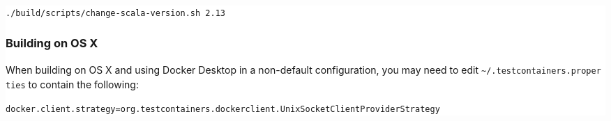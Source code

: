 ```bash
./build/scripts/change-scala-version.sh 2.13
```

### Building on OS X

When building on OS X and using Docker Desktop in a non-default configuration, you may need to edit `~/.testcontainers.properties` to contain the following:

```
docker.client.strategy=org.testcontainers.dockerclient.UnixSocketClientProviderStrategy
```
